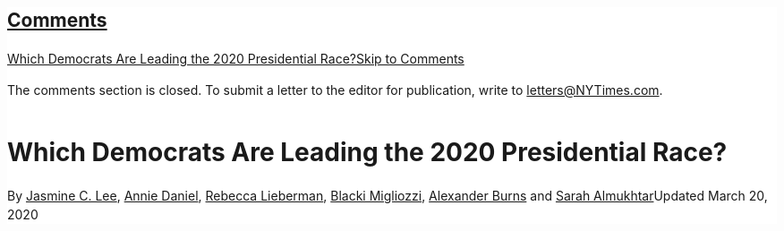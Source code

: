 <div class="css-11kjks6" data-role="region" data-aria-label="comments panel" tabindex="-1">

<div class="css-1h21wu5">

<div class="css-akb3vb">

<div>

<div class="css-1yip8nf">

## [Comments](#commentsContainer)

[Which Democrats Are Leading the 2020 Presidential Race?]()[Skip to
Comments]()

<div class="css-c32q7m">

The comments section is closed. To submit a letter to the editor for
publication, write to <letters@NYTimes.com>.

</div>

</div>

<div class="css-1bxnhxc">

</div>

<div class="css-1yip8nf">

</div>

</div>

</div>

</div>

</div>

</div>

<div id="site-content" data-role="main">

# Which Democrats Are Leading the 2020 Presidential Race?

<div class="css-1vegfwe interactive-byline-container">

By [<span class="css-1baulvz" itemprop="name">Jasmine C.
Lee</span>](https://www.nytimes3xbfgragh.onion/by/jasmine-c-lee),
[<span class="css-1baulvz" itemprop="name">Annie
Daniel</span>](https://www.nytimes3xbfgragh.onion/by/annie-daniel),
[<span class="css-1baulvz" itemprop="name">Rebecca
Lieberman</span>](https://www.nytimes3xbfgragh.onion/by/rebecca-lieberman),
[<span class="css-1baulvz" itemprop="name">Blacki
Migliozzi</span>](https://www.nytimes3xbfgragh.onion/by/blacki-migliozzi),
[<span class="css-1baulvz" itemprop="name">Alexander
Burns</span>](https://www.nytimes3xbfgragh.onion/by/alexander-burns) and
[<span class="css-1baulvz last-byline" itemprop="name">Sarah
Almukhtar</span>](https://www.nytimes3xbfgragh.onion/by/sarah-almukhtar)Updated
March 20,
2020

